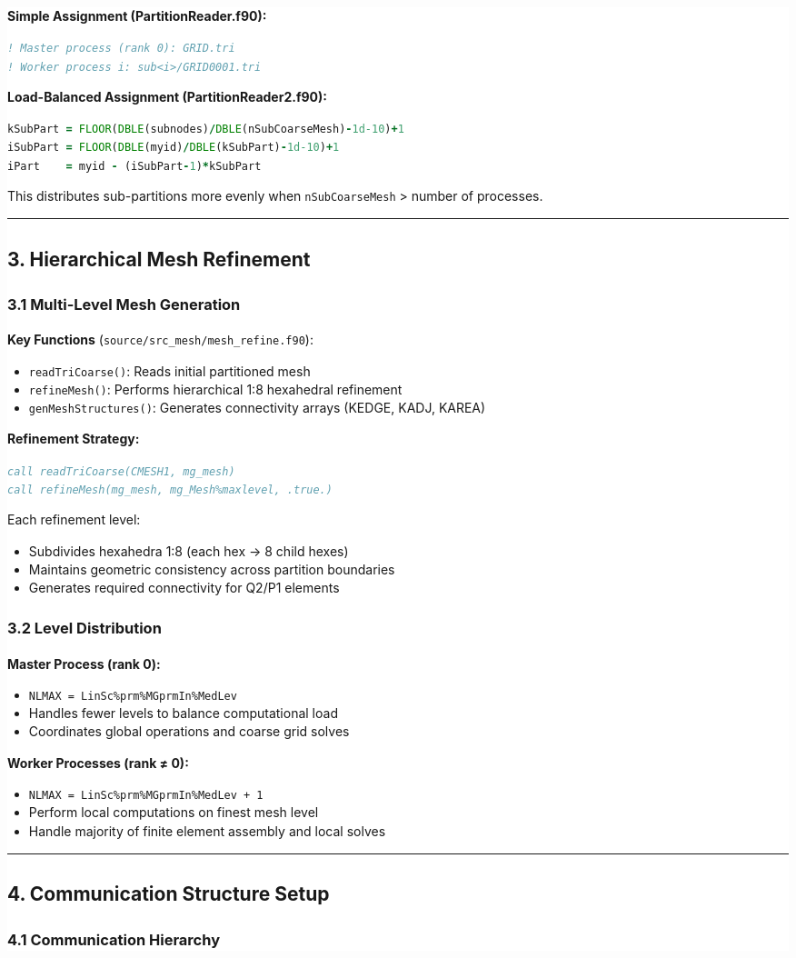 **Simple Assignment (PartitionReader.f90):**
```fortran
! Master process (rank 0): GRID.tri
! Worker process i: sub<i>/GRID0001.tri
```

**Load-Balanced Assignment (PartitionReader2.f90):**
```fortran
kSubPart = FLOOR(DBLE(subnodes)/DBLE(nSubCoarseMesh)-1d-10)+1
iSubPart = FLOOR(DBLE(myid)/DBLE(kSubPart)-1d-10)+1
iPart    = myid - (iSubPart-1)*kSubPart
```

This distributes sub-partitions more evenly when `nSubCoarseMesh` > number of processes.

---

## 3. Hierarchical Mesh Refinement

### 3.1 Multi-Level Mesh Generation

**Key Functions** (`source/src_mesh/mesh_refine.f90`):
- `readTriCoarse()`: Reads initial partitioned mesh
- `refineMesh()`: Performs hierarchical 1:8 hexahedral refinement
- `genMeshStructures()`: Generates connectivity arrays (KEDGE, KADJ, KAREA)

**Refinement Strategy:**
```fortran
call readTriCoarse(CMESH1, mg_mesh)
call refineMesh(mg_mesh, mg_Mesh%maxlevel, .true.)
```

Each refinement level:
- Subdivides hexahedra 1:8 (each hex → 8 child hexes)
- Maintains geometric consistency across partition boundaries
- Generates required connectivity for Q2/P1 elements

### 3.2 Level Distribution

**Master Process (rank 0):**
- `NLMAX = LinSc%prm%MGprmIn%MedLev`
- Handles fewer levels to balance computational load
- Coordinates global operations and coarse grid solves

**Worker Processes (rank ≠ 0):**
- `NLMAX = LinSc%prm%MGprmIn%MedLev + 1`
- Perform local computations on finest mesh level
- Handle majority of finite element assembly and local solves

---

## 4. Communication Structure Setup

### 4.1 Communication Hierarchy
